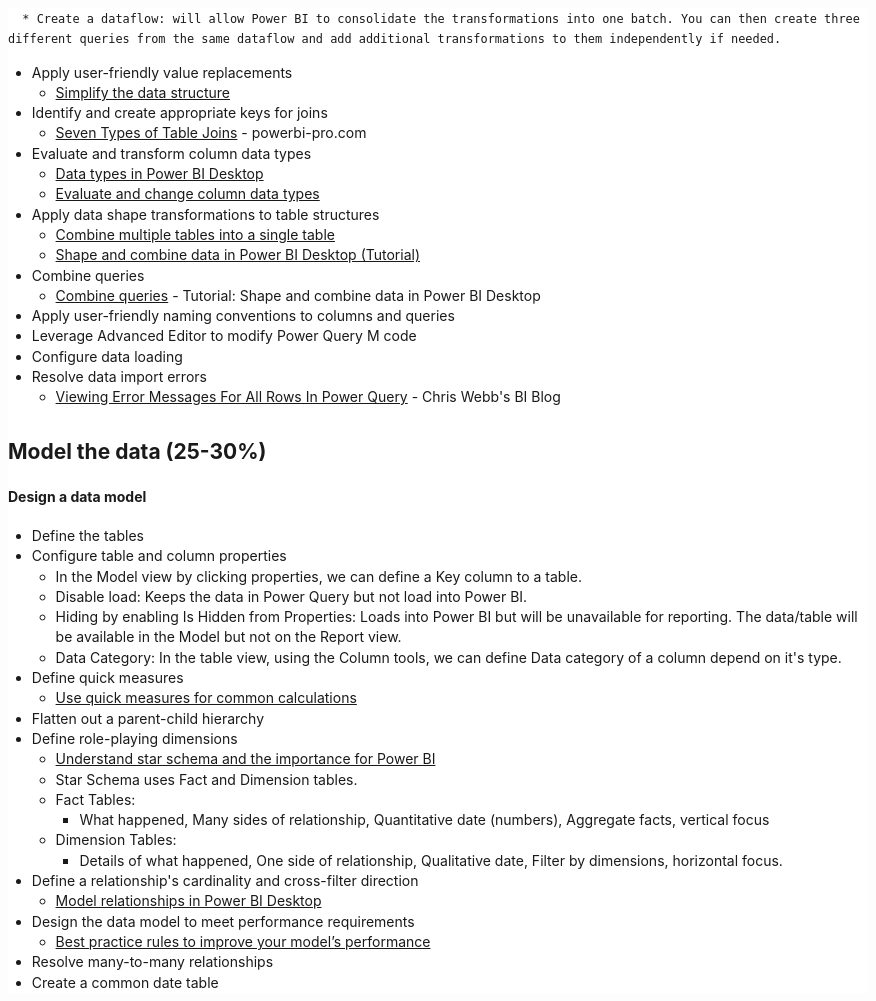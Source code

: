       * Create a dataflow: will allow Power BI to consolidate the transformations into one batch. You can then create three different queries from the same dataflow and add additional transformations to them independently if needed.
 
* Apply user-friendly value replacements
  * [Simplify the data structure](https://docs.microsoft.com/en-us/learn/modules/clean-data-power-bi/3-data-structure)
* Identify and create appropriate keys for joins
  * [Seven Types of Table Joins](https://www.powerbi-pro.com/en/power-bi-seven-types-of-table-joins/) - powerbi-pro.com
* Evaluate and transform column data types
  * [Data types in Power BI Desktop](https://docs.microsoft.com/en-us/power-bi/connect-data/desktop-data-types) 
  * [Evaluate and change column data types](https://docs.microsoft.com/en-us/learn/modules/clean-data-power-bi/4-column-data-types)
* Apply data shape transformations to table structures
  * [Combine multiple tables into a single table](https://docs.microsoft.com/en-us/learn/modules/clean-data-power-bi/5-combine-tables) 
  * [Shape and combine data in Power BI Desktop (Tutorial)](https://docs.microsoft.com/en-us/power-bi/connect-data/desktop-shape-and-combine-data)
* Combine queries
  * [Combine queries](https://docs.microsoft.com/en-us/power-bi/connect-data/desktop-shape-and-combine-data#combine-queries) - Tutorial: Shape and combine data in Power BI Desktop
* Apply user-friendly naming conventions to columns and queries
* Leverage Advanced Editor to modify Power Query M code
* Configure data loading
* Resolve data import errors
  * [Viewing Error Messages For All Rows In Power Query](https://blog.crossjoin.co.uk/2014/12/22/viewing-error-messages-for-all-rows-in-power-query/) - Chris Webb's BI Blog

## Model the data (25-30%)

#### Design a data model
* Define the tables
* Configure table and column properties
  * In the Model view by clicking properties, we can define a Key column to a table. 
  * Disable load: Keeps the data in Power Query but not load into Power BI. 
  * Hiding by enabling Is Hidden from Properties: Loads into Power BI but will be unavailable for reporting. The data/table will be available in the Model but not on the Report view. 
  * Data Category: In the table view, using the Column tools, we can define Data category of a column depend on it's type.  
* Define quick measures
  * [Use quick measures for common calculations](https://docs.microsoft.com/en-us/power-bi/transform-model/desktop-quick-measures) 
* Flatten out a parent-child hierarchy
* Define role-playing dimensions
  *  [Understand star schema and the importance for Power BI](https://docs.microsoft.com/en-us/power-bi/guidance/star-schema#role-playing-dimensions)
  *  Star Schema uses Fact and Dimension tables. 
  *  Fact Tables: 
     *  What happened, Many sides of relationship, Quantitative date (numbers), Aggregate facts, vertical focus
  * Dimension Tables:
    * Details of what happened, One side of relationship, Qualitative date, Filter by dimensions, horizontal focus. 
* Define a relationship's cardinality and cross-filter direction
  * [Model relationships in Power BI Desktop](https://docs.microsoft.com/en-us/power-bi/transform-model/desktop-relationships-understand) 
* Design the data model to meet performance requirements
  * [Best practice rules to improve your model’s performance](https://powerbi.microsoft.com/en-us/blog/best-practice-rules-to-improve-your-models-performance/) 
* Resolve many-to-many relationships
* Create a common date table